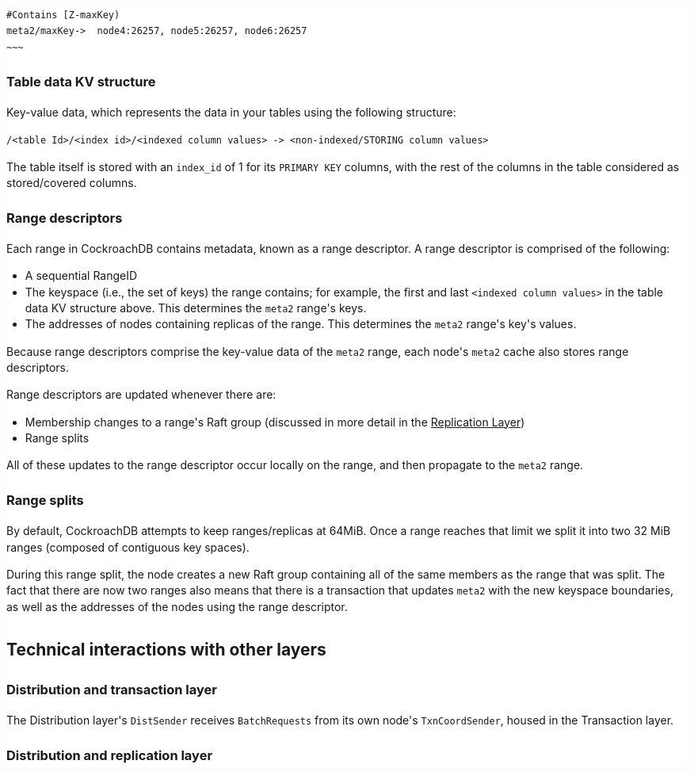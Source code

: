     #Contains [Z-maxKey)
    meta2/maxKey->  node4:26257, node5:26257, node6:26257
    ~~~

### Table data KV structure

Key-value data, which represents the data in your tables using the following structure:

~~~
/<table Id>/<index id>/<indexed column values> -> <non-indexed/STORING column values>
~~~

The table itself is stored with an `index_id` of 1 for its `PRIMARY KEY` columns, with the rest of the columns in the table considered as stored/covered columns.

### Range descriptors

Each range in CockroachDB contains metadata, known as a range descriptor. A range descriptor is comprised of the following:

- A sequential RangeID
- The keyspace (i.e., the set of keys) the range contains; for example, the first and last `<indexed column values>` in the table data KV structure above. This determines the `meta2` range's keys.
- The addresses of nodes containing replicas of the range. This determines the `meta2` range's key's values.

Because range descriptors comprise the key-value data of the `meta2` range, each node's `meta2` cache also stores range descriptors.

Range descriptors are updated whenever there are:

- Membership changes to a range's Raft group (discussed in more detail in the [Replication Layer](replication-layer.html#membership-changes-rebalance-repair))
- Range splits

All of these updates to the range descriptor occur locally on the range, and then propagate to the `meta2` range.

### Range splits

By default, CockroachDB attempts to keep ranges/replicas at 64MiB. Once a range reaches that limit we split it into two 32 MiB ranges (composed of contiguous key spaces).

During this range split, the node creates a new Raft group containing all of the same members as the range that was split. The fact that there are now two ranges also means that there is a transaction that updates `meta2` with the new keyspace boundaries, as well as the addresses of the nodes using the range descriptor.

## Technical interactions with other layers

### Distribution and transaction layer

The Distribution layer's `DistSender` receives `BatchRequests` from its own node's `TxnCoordSender`, housed in the Transaction layer.

### Distribution and replication layer

